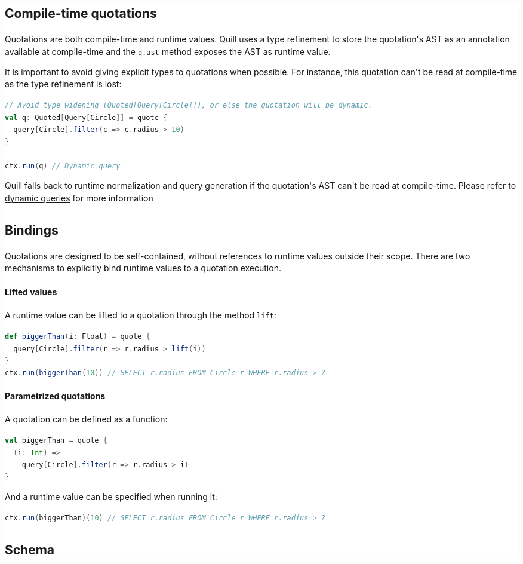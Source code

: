 Compile-time quotations
-----------------------

Quotations are both compile-time and runtime values. Quill uses a type refinement to store the quotation's AST as an annotation available at compile-time and the `q.ast` method exposes the AST as runtime value.

It is important to avoid giving explicit types to quotations when possible. For instance, this quotation can't be read at compile-time as the type refinement is lost:

```scala
// Avoid type widening (Quoted[Query[Circle]]), or else the quotation will be dynamic.
val q: Quoted[Query[Circle]] = quote {
  query[Circle].filter(c => c.radius > 10)
}

ctx.run(q) // Dynamic query
```

Quill falls back to runtime normalization and query generation if the quotation's AST can't be read at compile-time. Please refer to [dynamic queries](#dynamic-queries) for more information

Bindings
--------

Quotations are designed to be self-contained, without references to runtime values outside their scope. There are two mechanisms to explicitly bind runtime values to a quotation execution.

#### Lifted values

A runtime value can be lifted to a quotation through the method `lift`:

```scala
def biggerThan(i: Float) = quote {
  query[Circle].filter(r => r.radius > lift(i))
}
ctx.run(biggerThan(10)) // SELECT r.radius FROM Circle r WHERE r.radius > ?
```

#### Parametrized quotations

A quotation can be defined as a function:

```scala
val biggerThan = quote {
  (i: Int) =>
    query[Circle].filter(r => r.radius > i)
}
```

And a runtime value can be specified when running it:

```scala
ctx.run(biggerThan)(10) // SELECT r.radius FROM Circle r WHERE r.radius > ?
```

Schema
------
